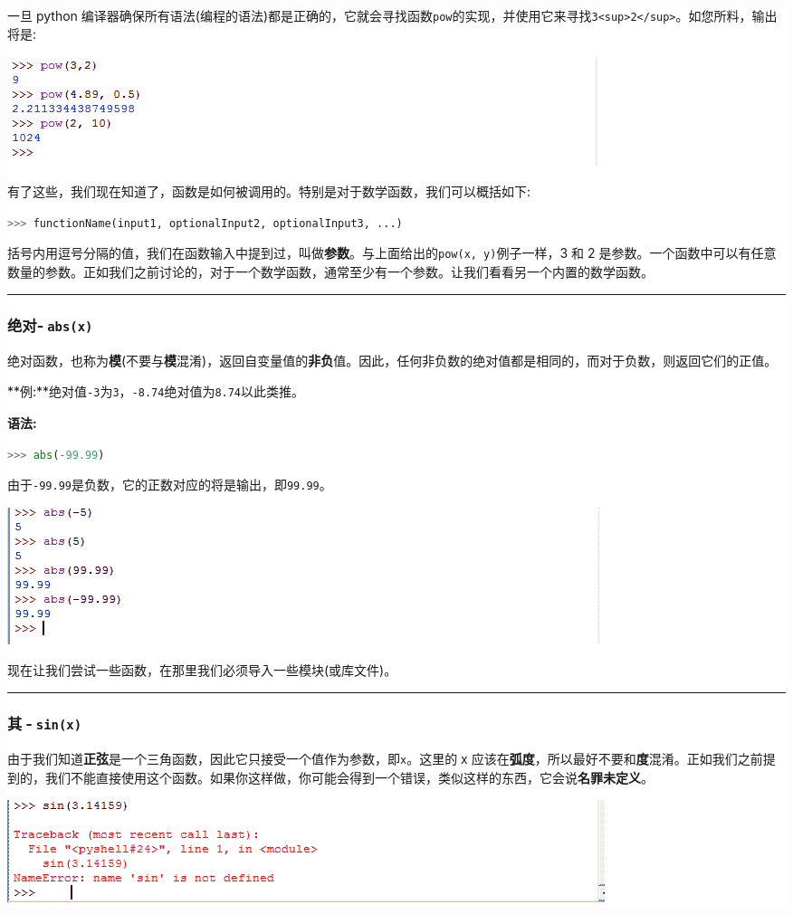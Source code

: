 一旦 python 编译器确保所有语法(编程的语法)都是正确的，它就会寻找函数`pow`的实现，并使用它来寻找`3<sup>2</sup>`。如您所料，输出将是:

![Math Functions in Python](img/365abbc384c8b26950c07b04bbba6c97.png)

有了这些，我们现在知道了，函数是如何被调用的。特别是对于数学函数，我们可以概括如下:

```py
>>> functionName(input1, optionalInput2, optionalInput3, ...)
```

括号内用逗号分隔的值，我们在函数输入中提到过，叫做**参数**。与上面给出的`pow(x, y)`例子一样，3 和 2 是参数。一个函数中可以有任意数量的参数。正如我们之前讨论的，对于一个数学函数，通常至少有一个参数。让我们看看另一个内置的数学函数。

* * *

### 绝对- `abs(x)`

绝对函数，也称为**模**(不要与**模**混淆)，返回自变量值的**非负**值。因此，任何非负数的绝对值都是相同的，而对于负数，则返回它们的正值。

**例:**绝对值`-3`为`3`，`-8.74`绝对值为`8.74`以此类推。

**语法:**

```py
>>> abs(-99.99)
```

由于`-99.99`是负数，它的正数对应的将是输出，即`99.99`。

![Math Functions in Python](img/f942cbc8126bf26edef3a5268b11bc12.png)

现在让我们尝试一些函数，在那里我们必须导入一些模块(或库文件)。

* * *

### 其 - `sin(x)`

由于我们知道**正弦**是一个三角函数，因此它只接受一个值作为参数，即`x`。这里的 x 应该在**弧度**，所以最好不要和**度**混淆。正如我们之前提到的，我们不能直接使用这个函数。如果你这样做，你可能会得到一个错误，类似这样的东西，它会说**名罪未定义**。

![Math Functions in Python](img/1d43b50d3057d92793d6280230b9ff45.png)
